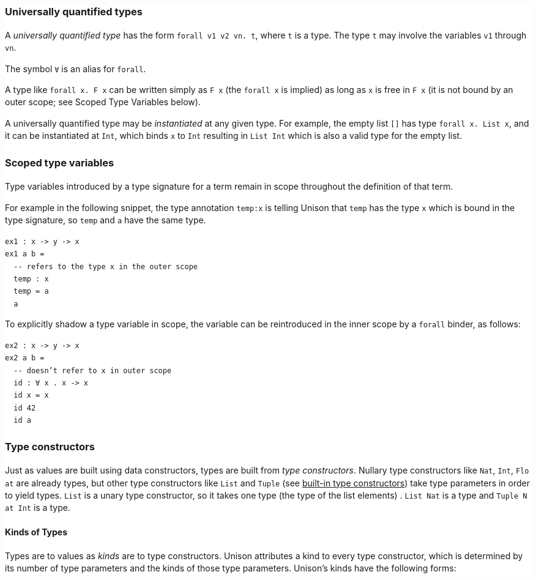 ### Universally quantified types
A _universally quantified type_ has the form `forall v1 v2 vn. t`, where `t` is a type. The type `t` may involve the variables `v1` through `vn`.  

The symbol `∀` is an alias for `forall`.

A type like `forall x. F x` can be written simply as `F x` (the `forall x` is implied) as long as `x` is free in `F x` (it is not bound by an outer scope; see Scoped Type Variables below).

A universally quantified type may be _instantiated_ at any given type. For example, the empty list `[]` has type `forall x. List x`, and it can be instantiated at `Int`, which binds `x` to `Int` resulting in `List Int` which is also a valid type for the empty list.

### Scoped type variables
Type variables introduced by a type signature for a term remain in scope throughout the definition of that term.

For example in the following snippet, the type annotation `temp:x` is telling Unison that `temp` has the type `x` which is bound in the type signature, so `temp` and `a` have the same type.

```unison
ex1 : x -> y -> x
ex1 a b =
  -- refers to the type x in the outer scope
  temp : x
  temp = a
  a
```

To explicitly shadow a type variable in scope, the variable can be reintroduced in the inner scope by a `forall` binder, as follows:

```unison
ex2 : x -> y -> x
ex2 a b =
  -- doesn’t refer to x in outer scope
  id : ∀ x . x -> x
  id x = x
  id 42
  id a
```

### Type constructors
Just as values are built using data constructors, types are built from _type constructors_. Nullary type constructors like `Nat`, `Int`, `Float` are already types, but other type constructors like `List` and `Tuple` (see [built-in type constructors](#built-in-type-constructors)) take type parameters in order to yield types. `List` is a unary type constructor, so it takes one type (the type of the list elements) . `List Nat` is a type and `Tuple Nat Int` is a type.

#### Kinds of Types
Types are to values as _kinds_ are to type constructors. Unison attributes a kind to every type constructor, which is determined by its number of type parameters and the kinds of those type parameters. Unison’s kinds have the following forms:
